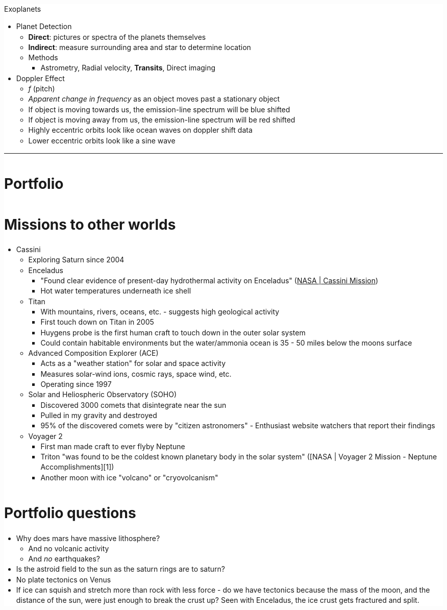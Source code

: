 
Exoplanets
- Planet Detection
    - **Direct**: pictures or spectra of the planets themselves
    - **Indirect**: measure surrounding area and star to determine location
    - Methods
        - Astrometry, Radial velocity, **Transits**, Direct imaging
- Doppler Effect
    - $f$ (pitch)
    - *Apparent change in frequency* as an object moves past a stationary object
    - If object is moving towards us, the emission-line spectrum will be blue shifted
    - If object is moving away from us, the emission-line spectrum will be red shifted
    - Highly eccentric orbits look like ocean waves on doppler shift data
    - Lower eccentric orbits look like a sine wave

-------------------------------
# Portfolio

# Missions to other worlds
- Cassini
    - Exploring Saturn since 2004
    - Enceladus
        - "Found clear evidence of present-day hydrothermal activity on Enceladus" ([NASA | Cassini Mission][0])
        - Hot water temperatures underneath ice shell
    - Titan
        - With mountains, rivers, oceans, etc. - suggests high geological activity
        - First touch down on Titan in 2005
        - Huygens probe is the first human craft to touch down in the outer solar system
        - Could contain habitable environments but the water/ammonia ocean is 35 - 50 miles below the moons surface
    - Advanced Composition Explorer (ACE)
        - Acts as a "weather station" for solar and space activity
        - Measures solar-wind ions, cosmic rays, space wind, etc.
        - Operating since 1997
    - Solar and Heliospheric Observatory (SOHO)
        - Discovered 3000 comets that disintegrate near the sun
        - Pulled in my gravity and destroyed
        - 95% of the discovered comets were by "citizen astronomers" - Enthusiast website watchers that report their findings
    - Voyager 2
        - First man made craft to ever flyby Neptune
        - Triton "was found to be the coldest known planetary body in the solar system" ([NASA | Voyager 2 Mission - Neptune Accomplishments][1])
        - Another moon with ice "volcano" or "cryovolcanism"



# Portfolio questions
- Why does mars have massive lithosphere?
	- And no volcanic activity
	- And *no* earthquakes?
- Is the astroid field to the sun as the saturn rings are to saturn?
- No plate tectonics on Venus
- If ice can squish and stretch more than rock with less force - do we have tectonics because the mass of the moon, and the distance of the sun, were just enough to break the crust up? Seen with Enceladus, the ice crust gets fractured and split.


[00]: http://iskore.github.io/planetStats/portfolio/img/lani.jpg
[01]: http://iskore.github.io/planetStats/portfolio/img/super.jpg
[02]: http://iskore.github.io/planetStats/portfolio/img/galaxy.jpg
[03]: http://iskore.github.io/planetStats/portfolio/img/nebula.jpg
[04]: http://iskore.github.io/planetStats/portfolio/img/starsys.jpg
[05]: http://iskore.github.io/planetStats/portfolio/img/starclu.jpg
[06]: http://iskore.github.io/planetStats/portfolio/img/planetsys.jpg
[07]: http://iskore.github.io/planetStats/portfolio/img/star.jpg
[08]: http://iskore.github.io/planetStats/portfolio/img/planet.jpg
[09]: http://iskore.github.io/planetStats/portfolio/img/moon.jpg
[10]: http://iskore.github.io/planetStats/portfolio/img/asteroid.jpg
[11]: http://iskore.github.io/planetStats/portfolio/img/comet.jpg
[12]: http://iskore.github.io/planetStats/portfolio/img/Hubble_Deep_Field.jpg
[13]: http://iskore.github.io/planetStats/portfolio/img/Hubble_Deep_Field_South.jpg
[14]: http://iskore.github.io/planetStats/portfolio/img/Hubble_Ultra_Deep_Field.jpg
[24]: http://iskore.github.io/planetStats/portfolio/img/matter.png
[25]: http://iskore.github.io/planetStats/portfolio/img/lightspec.jpg
[26]: http://iskore.github.io/planetStats/portfolio/img/aurloop.gif
[27]: http://www.gi.alaska.edu/auroraforecast
[28]: http://iskore.github.io/planetStats/portfolio/img/aurora.jpg
[15]: http://iskore.github.io/planetStats/portfolio/img/planets/mercury.png
[16]: http://iskore.github.io/planetStats/portfolio/img/planets/venus.png
[17]: http://iskore.github.io/planetStats/portfolio/img/planets/earth.png
[18]: http://iskore.github.io/planetStats/portfolio/img/planets/moon.png
[19]: http://iskore.github.io/planetStats/portfolio/img/planets/mars.png
[20]: http://iskore.github.io/planetStats/portfolio/img/planets/jupiter.png
[21]: http://iskore.github.io/planetStats/portfolio/img/planets/saturn.png
[22]: http://iskore.github.io/planetStats/portfolio/img/planets/uranus.png
[23]: http://iskore.github.io/planetStats/portfolio/img/planets/neptune.png
[0]: http://solarsystem.nasa.gov/missions/cassini